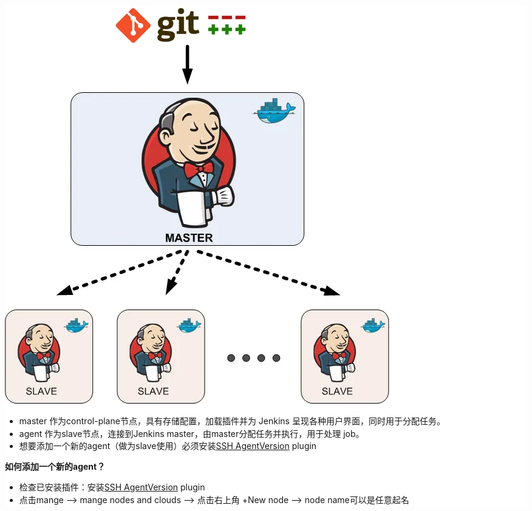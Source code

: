 ![Untitled](./_static_images/class01-distributedcluster.png)

- master 作为control-plane节点，具有存储配置，加载插件并为 Jenkins 呈现各种用户界面，同时用于分配任务。
- agent 作为slave节点，连接到Jenkins master，由master分配任务并执行，用于处理 job。
- 想要添加一个新的agent（做为slave使用）必须安装[SSH AgentVersion](https://plugins.jenkins.io/ssh-agent) plugin

**如何添加一个新的agent？**

- 检查已安装插件：安装[SSH AgentVersion](https://plugins.jenkins.io/ssh-agent) plugin
- 点击mange —> mange nodes and clouds —> 点击右上角 +New node —>  node name可以是任意起名
    